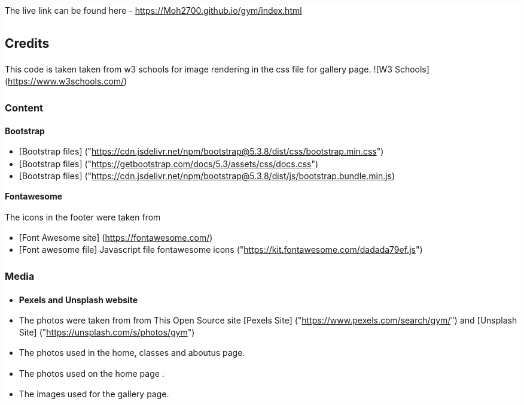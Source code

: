 The live link can be found here - https://Moh2700.github.io/gym/index.html

## Credits

This code is taken taken from w3 schools for image rendering in the css file for gallery page.
![W3 Schools] (https://www.w3schools.com/)

### Content

**Bootstrap**

- [Bootstrap files] ("https://cdn.jsdelivr.net/npm/bootstrap@5.3.8/dist/css/bootstrap.min.css")
- [Bootstrap files] ("https://getbootstrap.com/docs/5.3/assets/css/docs.css")
- [Bootstrap files] ("https://cdn.jsdelivr.net/npm/bootstrap@5.3.8/dist/js/bootstrap.bundle.min.js)

**Fontawesome**

The icons in the footer were taken from

- [Font Awesome site] (https://fontawesome.com/)
- [Font awesome file] Javascript file fontawesome icons ("https://kit.fontawesome.com/dadada79ef.js")

### Media

- **Pexels and Unsplash website**

- The photos were taken from from This Open Source site
  [Pexels Site] ("https://www.pexels.com/search/gym/") and
  [Unsplash Site] ("https://unsplash.com/s/photos/gym")

- The photos used in the home, classes and aboutus page.
- The photos used on the home page .
- The images used for the gallery page.
